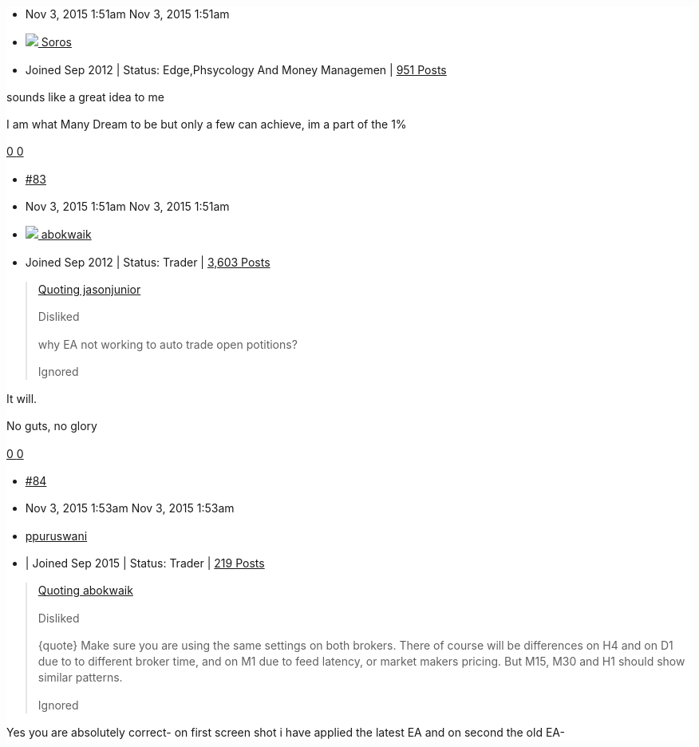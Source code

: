   * Nov 3, 2015 1:51am  Nov 3, 2015 1:51am 

  * [![](https://assets.faireconomy.media/nfs/customavatars/thumbs/medium/avatar289531_6.gif) Soros](soros)

  * Joined Sep 2012 | Status: Edge,Phsycology And Money Managemen | [951 Posts](/search?do=process&provider=Member&searchuser=289531)

sounds like a great idea to me 

I am what Many Dream to be but only a few can achieve, im a part of the 1%

[0 ](javascript:void\(0\);) [0 ](javascript:void\(0\);)

  * [#83](/thread/post/8570964#post8570964 "Post Permalink")

  * Nov 3, 2015 1:51am  Nov 3, 2015 1:51am 

  * [![](https://assets.faireconomy.media/nfs/customavatars/thumbs/medium/avatar295218_42.gif) abokwaik](abokwaik)

  * Joined Sep 2012 | Status: Trader | [3,603 Posts](/search?do=process&provider=Member&searchuser=295218)

> [Quoting jasonjunior](/thread/post/8570921#post8570921 "View Quoted Post")
> 
> Disliked
> 
> why EA not working to auto trade open potitions?
> 
> Ignored

It will. 

No guts, no glory

[0 ](javascript:void\(0\);) [0 ](javascript:void\(0\);)

  * [#84](/thread/post/8570967#post8570967 "Post Permalink")

  * Nov 3, 2015 1:53am  Nov 3, 2015 1:53am 

  * [ ppuruswani](ppuruswani)

  * | Joined Sep 2015  | Status: Trader | [219 Posts](/search?do=process&provider=Member&searchuser=428662)

> [Quoting abokwaik](/thread/post/8570961#post8570961 "View Quoted Post")
> 
> Disliked
> 
> {quote} Make sure you are using the same settings on both brokers. There of course will be differences on H4 and on D1 due to to different broker time, and on M1 due to feed latency, or market makers pricing. But M15, M30 and H1 should show similar patterns.
> 
> Ignored

Yes you are absolutely correct- on first screen shot i have applied the latest EA and on second the old EA-  
  